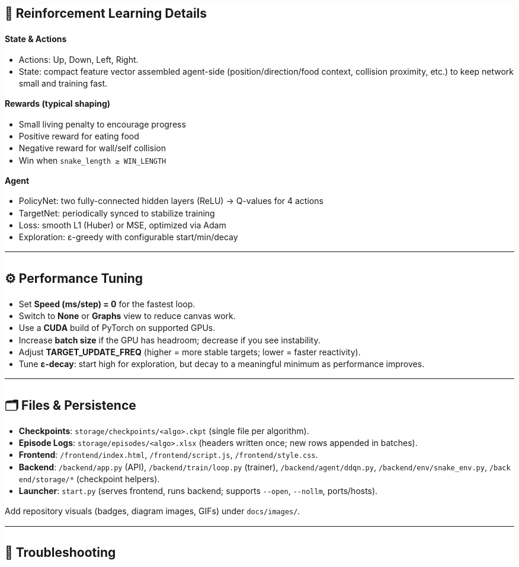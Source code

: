 
## 🤖 Reinforcement Learning Details

**State & Actions**

* Actions: Up, Down, Left, Right.
* State: compact feature vector assembled agent-side (position/direction/food context, collision proximity, etc.) to keep network small and training fast.

**Rewards (typical shaping)**

* Small living penalty to encourage progress
* Positive reward for eating food
* Negative reward for wall/self collision
* Win when `snake_length ≥ WIN_LENGTH`

**Agent**

* PolicyNet: two fully-connected hidden layers (ReLU) → Q-values for 4 actions
* TargetNet: periodically synced to stabilize training
* Loss: smooth L1 (Huber) or MSE, optimized via Adam
* Exploration: ε-greedy with configurable start/min/decay

---

## ⚙️ Performance Tuning

* Set **Speed (ms/step) = 0** for the fastest loop.
* Switch to **None** or **Graphs** view to reduce canvas work.
* Use a **CUDA** build of PyTorch on supported GPUs.
* Increase **batch size** if the GPU has headroom; decrease if you see instability.
* Adjust **TARGET\_UPDATE\_FREQ** (higher = more stable targets; lower = faster reactivity).
* Tune **ε-decay**: start high for exploration, but decay to a meaningful minimum as performance improves.

---

## 🗂️ Files & Persistence

* **Checkpoints**: `storage/checkpoints/<algo>.ckpt` (single file per algorithm).
* **Episode Logs**: `storage/episodes/<algo>.xlsx` (headers written once; new rows appended in batches).
* **Frontend**: `/frontend/index.html`, `/frontend/script.js`, `/frontend/style.css`.
* **Backend**: `/backend/app.py` (API), `/backend/train/loop.py` (trainer), `/backend/agent/ddqn.py`, `/backend/env/snake_env.py`, `/backend/storage/*` (checkpoint helpers).
* **Launcher**: `start.py` (serves frontend, runs backend; supports `--open`, `--nollm`, ports/hosts).

Add repository visuals (badges, diagram images, GIFs) under `docs/images/`.

---

## 🧰 Troubleshooting
